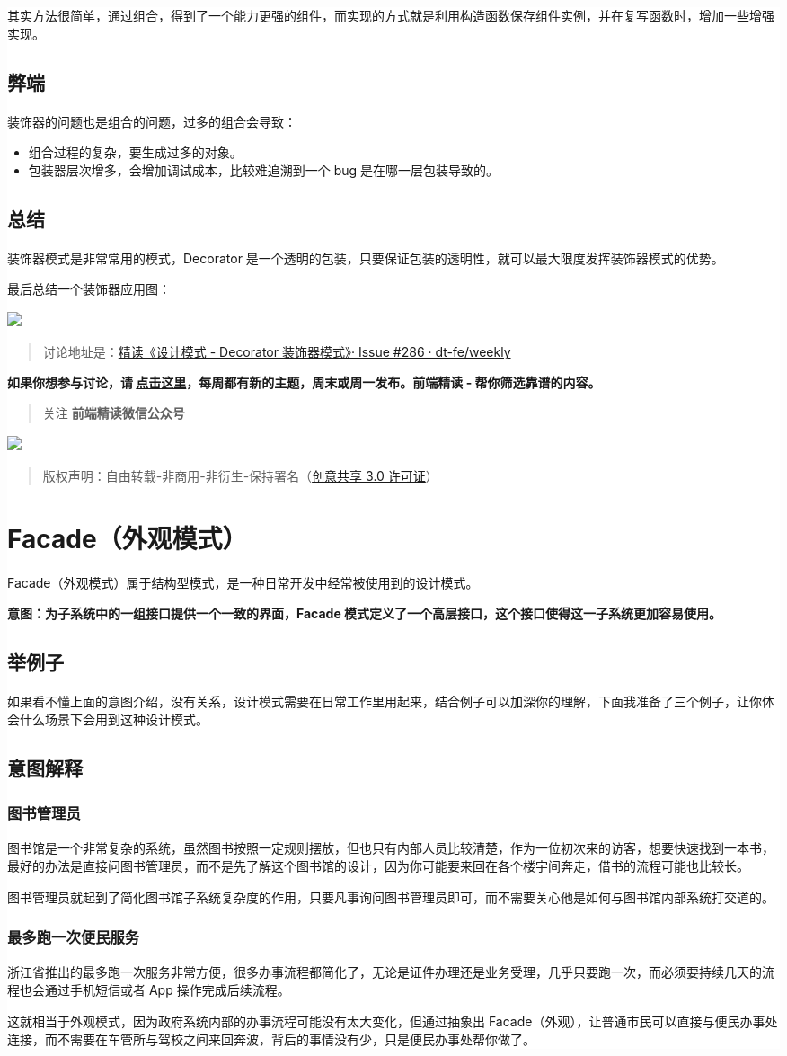 其实方法很简单，通过组合，得到了一个能力更强的组件，而实现的方式就是利用构造函数保存组件实例，并在复写函数时，增加一些增强实现。

## 弊端

装饰器的问题也是组合的问题，过多的组合会导致：

- 组合过程的复杂，要生成过多的对象。
- 包装器层次增多，会增加调试成本，比较难追溯到一个 bug 是在哪一层包装导致的。

## 总结

装饰器模式是非常常用的模式，Decorator 是一个透明的包装，只要保证包装的透明性，就可以最大限度发挥装饰器模式的优势。

最后总结一个装饰器应用图：

<img width=500 src="https://img.alicdn.com/tfs/TB1wlpgqPMZ7e4jSZFOXXX7epXa-1232-478.png">

> 讨论地址是：[精读《设计模式 - Decorator 装饰器模式》· Issue #286 · dt-fe/weekly](https://github.com/dt-fe/weekly/issues/286)

**如果你想参与讨论，请 [点击这里](https://github.com/dt-fe/weekly)，每周都有新的主题，周末或周一发布。前端精读 - 帮你筛选靠谱的内容。**

> 关注 **前端精读微信公众号**

<img width=200 src="https://img.alicdn.com/tfs/TB165W0MCzqK1RjSZFLXXcn2XXa-258-258.jpg">

> 版权声明：自由转载-非商用-非衍生-保持署名（[创意共享 3.0 许可证](https://creativecommons.org/licenses/by-nc-nd/3.0/deed.zh)）
 

# Facade（外观模式）

Facade（外观模式）属于结构型模式，是一种日常开发中经常被使用到的设计模式。

**意图：为子系统中的一组接口提供一个一致的界面，Facade 模式定义了一个高层接口，这个接口使得这一子系统更加容易使用。**

## 举例子

如果看不懂上面的意图介绍，没有关系，设计模式需要在日常工作里用起来，结合例子可以加深你的理解，下面我准备了三个例子，让你体会什么场景下会用到这种设计模式。

## 意图解释

### 图书管理员

图书馆是一个非常复杂的系统，虽然图书按照一定规则摆放，但也只有内部人员比较清楚，作为一位初次来的访客，想要快速找到一本书，最好的办法是直接问图书管理员，而不是先了解这个图书馆的设计，因为你可能要来回在各个楼宇间奔走，借书的流程可能也比较长。

图书管理员就起到了简化图书馆子系统复杂度的作用，只要凡事询问图书管理员即可，而不需要关心他是如何与图书馆内部系统打交道的。

### 最多跑一次便民服务

浙江省推出的最多跑一次服务非常方便，很多办事流程都简化了，无论是证件办理还是业务受理，几乎只要跑一次，而必须要持续几天的流程也会通过手机短信或者 App 操作完成后续流程。

这就相当于外观模式，因为政府系统内部的办事流程可能没有太大变化，但通过抽象出 Facade（外观），让普通市民可以直接与便民办事处连接，而不需要在车管所与驾校之间来回奔波，背后的事情没有少，只是便民办事处帮你做了。
